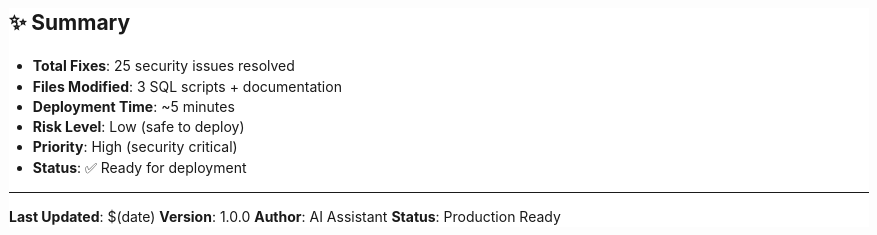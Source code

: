 ## ✨ Summary

- **Total Fixes**: 25 security issues resolved
- **Files Modified**: 3 SQL scripts + documentation
- **Deployment Time**: ~5 minutes
- **Risk Level**: Low (safe to deploy)
- **Priority**: High (security critical)
- **Status**: ✅ Ready for deployment

---

**Last Updated**: $(date)
**Version**: 1.0.0
**Author**: AI Assistant
**Status**: Production Ready

